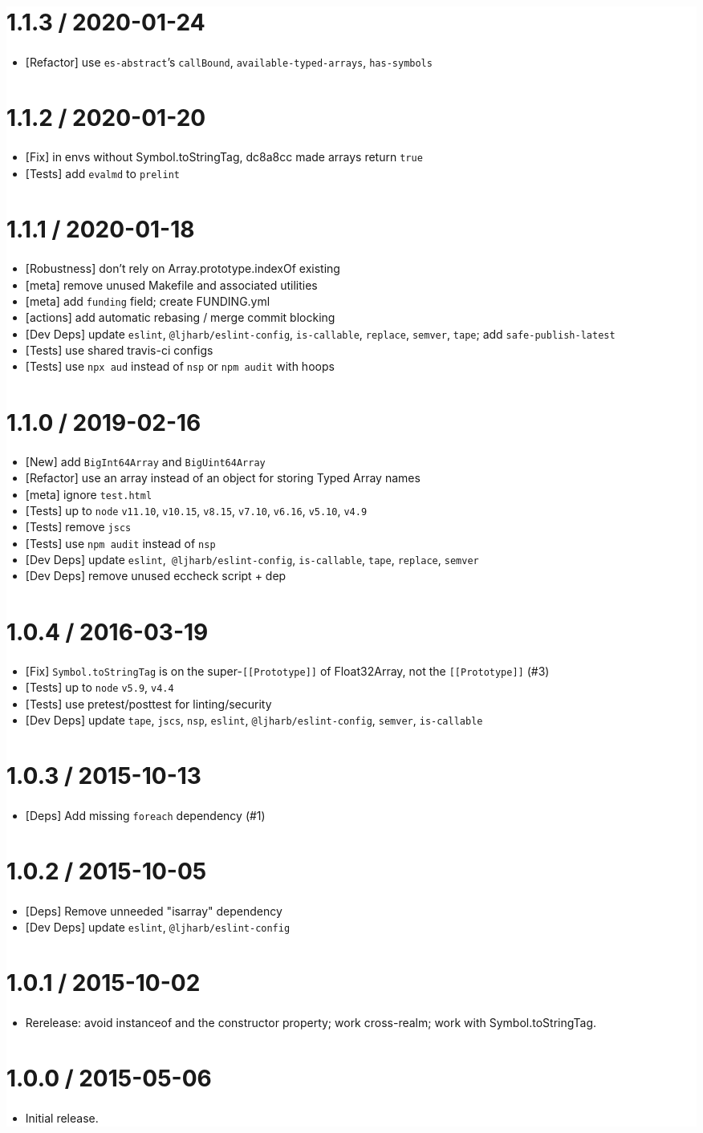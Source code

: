 # 1.1.3 / 2020-01-24

- [Refactor] use `es-abstract`’s `callBound`, `available-typed-arrays`, `has-symbols`

# 1.1.2 / 2020-01-20

- [Fix] in envs without Symbol.toStringTag, dc8a8cc made arrays return `true`
- [Tests] add `evalmd` to `prelint`

# 1.1.1 / 2020-01-18

- [Robustness] don’t rely on Array.prototype.indexOf existing
- [meta] remove unused Makefile and associated utilities
- [meta] add `funding` field; create FUNDING.yml
- [actions] add automatic rebasing / merge commit blocking
- [Dev Deps] update `eslint`, `@ljharb/eslint-config`, `is-callable`, `replace`, `semver`, `tape`; add `safe-publish-latest`
- [Tests] use shared travis-ci configs
- [Tests] use `npx aud` instead of `nsp` or `npm audit` with hoops

# 1.1.0 / 2019-02-16

- [New] add `BigInt64Array` and `BigUint64Array`
- [Refactor] use an array instead of an object for storing Typed Array names
- [meta] ignore `test.html`
- [Tests] up to `node` `v11.10`, `v10.15`, `v8.15`, `v7.10`, `v6.16`, `v5.10`, `v4.9`
- [Tests] remove `jscs`
- [Tests] use `npm audit` instead of `nsp`
- [Dev Deps] update `eslint`,` @ljharb/eslint-config`, `is-callable`, `tape`, `replace`, `semver`
- [Dev Deps] remove unused eccheck script + dep

# 1.0.4 / 2016-03-19

- [Fix] `Symbol.toStringTag` is on the super-`[[Prototype]]` of Float32Array, not the `[[Prototype]]` (#3)
- [Tests] up to `node` `v5.9`, `v4.4`
- [Tests] use pretest/posttest for linting/security
- [Dev Deps] update `tape`, `jscs`, `nsp`, `eslint`, `@ljharb/eslint-config`, `semver`, `is-callable`

# 1.0.3 / 2015-10-13

- [Deps] Add missing `foreach` dependency (#1)

# 1.0.2 / 2015-10-05

- [Deps] Remove unneeded "isarray" dependency
- [Dev Deps] update `eslint`, `@ljharb/eslint-config`

# 1.0.1 / 2015-10-02

- Rerelease: avoid instanceof and the constructor property; work cross-realm; work with Symbol.toStringTag.

# 1.0.0 / 2015-05-06

- Initial release.
